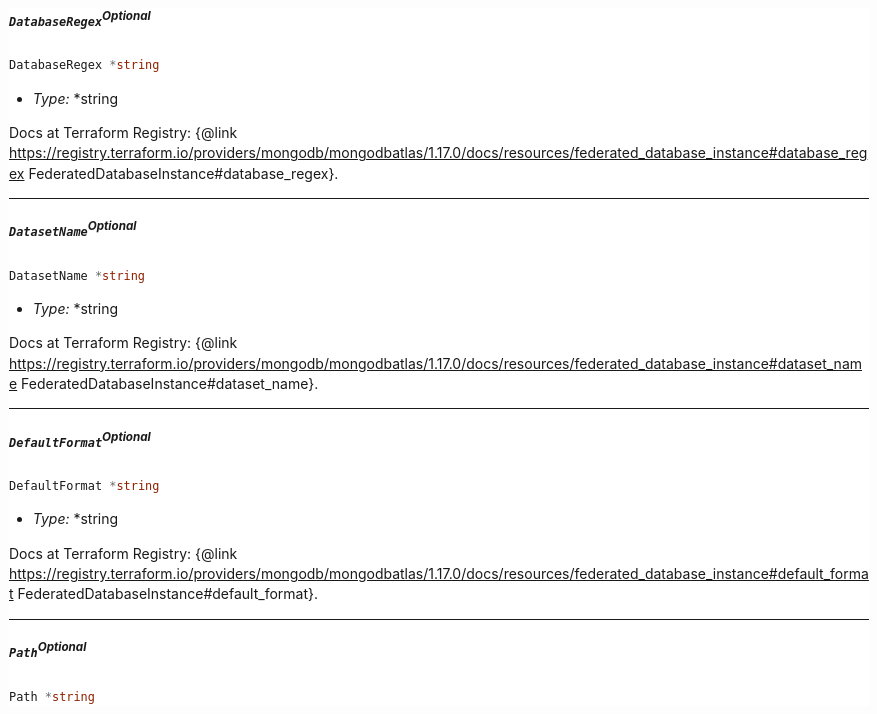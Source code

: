 
##### `DatabaseRegex`<sup>Optional</sup> <a name="DatabaseRegex" id="@cdktf/provider-mongodbatlas.federatedDatabaseInstance.FederatedDatabaseInstanceStorageDatabasesCollectionsDataSources.property.databaseRegex"></a>

```go
DatabaseRegex *string
```

- *Type:* *string

Docs at Terraform Registry: {@link https://registry.terraform.io/providers/mongodb/mongodbatlas/1.17.0/docs/resources/federated_database_instance#database_regex FederatedDatabaseInstance#database_regex}.

---

##### `DatasetName`<sup>Optional</sup> <a name="DatasetName" id="@cdktf/provider-mongodbatlas.federatedDatabaseInstance.FederatedDatabaseInstanceStorageDatabasesCollectionsDataSources.property.datasetName"></a>

```go
DatasetName *string
```

- *Type:* *string

Docs at Terraform Registry: {@link https://registry.terraform.io/providers/mongodb/mongodbatlas/1.17.0/docs/resources/federated_database_instance#dataset_name FederatedDatabaseInstance#dataset_name}.

---

##### `DefaultFormat`<sup>Optional</sup> <a name="DefaultFormat" id="@cdktf/provider-mongodbatlas.federatedDatabaseInstance.FederatedDatabaseInstanceStorageDatabasesCollectionsDataSources.property.defaultFormat"></a>

```go
DefaultFormat *string
```

- *Type:* *string

Docs at Terraform Registry: {@link https://registry.terraform.io/providers/mongodb/mongodbatlas/1.17.0/docs/resources/federated_database_instance#default_format FederatedDatabaseInstance#default_format}.

---

##### `Path`<sup>Optional</sup> <a name="Path" id="@cdktf/provider-mongodbatlas.federatedDatabaseInstance.FederatedDatabaseInstanceStorageDatabasesCollectionsDataSources.property.path"></a>

```go
Path *string
```
